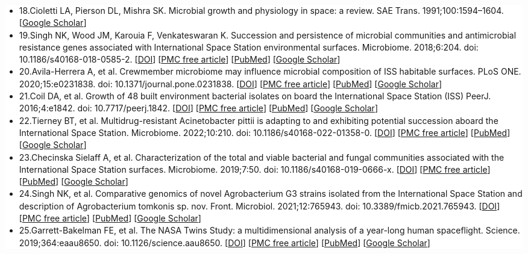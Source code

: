 *   18.Cioletti LA, Pierson DL, Mishra SK. Microbial growth and physiology in space: a review. SAE Trans. 1991;100:1594–1604. \[[Google Scholar](https://scholar.google.com/scholar_lookup?journal=SAE%20Trans.&title=Microbial%20growth%20and%20physiology%20in%20space:%20a%20review&author=LA%20Cioletti&author=DL%20Pierson&author=SK%20Mishra&volume=100&publication_year=1991&pages=1594-1604&)\]
*   19.Singh NK, Wood JM, Karouia F, Venkateswaran K. Succession and persistence of microbial communities and antimicrobial resistance genes associated with International Space Station environmental surfaces. Microbiome. 2018;6:204. doi: 10.1186/s40168-018-0585-2. \[[DOI](https://doi.org/10.1186/s40168-018-0585-2)\] \[[PMC free article](https://www.ncbi.nlm.nih.gov/articles/PMC6234677/)\] \[[PubMed](https://pubmed.ncbi.nlm.nih.gov/30424821/)\] \[[Google Scholar](https://scholar.google.com/scholar_lookup?journal=Microbiome&title=Succession%20and%20persistence%20of%20microbial%20communities%20and%20antimicrobial%20resistance%20genes%20associated%20with%20International%20Space%20Station%20environmental%20surfaces&author=NK%20Singh&author=JM%20Wood&author=F%20Karouia&author=K%20Venkateswaran&volume=6&publication_year=2018&pages=204&pmid=30424821&doi=10.1186/s40168-018-0585-2&)\]
*   20.Avila-Herrera A, et al. Crewmember microbiome may influence microbial composition of ISS habitable surfaces. PLoS ONE. 2020;15:e0231838. doi: 10.1371/journal.pone.0231838. \[[DOI](https://doi.org/10.1371/journal.pone.0231838)\] \[[PMC free article](https://www.ncbi.nlm.nih.gov/articles/PMC7190111/)\] \[[PubMed](https://pubmed.ncbi.nlm.nih.gov/32348348/)\] \[[Google Scholar](https://scholar.google.com/scholar_lookup?journal=PLoS%20ONE&title=Crewmember%20microbiome%20may%20influence%20microbial%20composition%20of%20ISS%20habitable%20surfaces&author=A%20Avila-Herrera&volume=15&publication_year=2020&pages=e0231838&pmid=32348348&doi=10.1371/journal.pone.0231838&)\]
*   21.Coil DA, et al. Growth of 48 built environment bacterial isolates on board the International Space Station (ISS) PeerJ. 2016;4:e1842. doi: 10.7717/peerj.1842. \[[DOI](https://doi.org/10.7717/peerj.1842)\] \[[PMC free article](https://www.ncbi.nlm.nih.gov/articles/PMC4806633/)\] \[[PubMed](https://pubmed.ncbi.nlm.nih.gov/27019789/)\] \[[Google Scholar](https://scholar.google.com/scholar_lookup?journal=PeerJ&title=Growth%20of%2048%20built%20environment%20bacterial%20isolates%20on%20board%20the%20International%20Space%20Station%20\(ISS\)&author=DA%20Coil&volume=4&publication_year=2016&pages=e1842&pmid=27019789&doi=10.7717/peerj.1842&)\]
*   22.Tierney BT, et al. Multidrug-resistant Acinetobacter pittii is adapting to and exhibiting potential succession aboard the International Space Station. Microbiome. 2022;10:210. doi: 10.1186/s40168-022-01358-0. \[[DOI](https://doi.org/10.1186/s40168-022-01358-0)\] \[[PMC free article](https://www.ncbi.nlm.nih.gov/articles/PMC9743659/)\] \[[PubMed](https://pubmed.ncbi.nlm.nih.gov/36503581/)\] \[[Google Scholar](https://scholar.google.com/scholar_lookup?journal=Microbiome&title=Multidrug-resistant%20Acinetobacter%20pittii%20is%20adapting%20to%20and%20exhibiting%20potential%20succession%20aboard%20the%20International%20Space%20Station&author=BT%20Tierney&volume=10&publication_year=2022&pages=210&pmid=36503581&doi=10.1186/s40168-022-01358-0&)\]
*   23.Checinska Sielaff A, et al. Characterization of the total and viable bacterial and fungal communities associated with the International Space Station surfaces. Microbiome. 2019;7:50. doi: 10.1186/s40168-019-0666-x. \[[DOI](https://doi.org/10.1186/s40168-019-0666-x)\] \[[PMC free article](https://www.ncbi.nlm.nih.gov/articles/PMC6452512/)\] \[[PubMed](https://pubmed.ncbi.nlm.nih.gov/30955503/)\] \[[Google Scholar](https://scholar.google.com/scholar_lookup?journal=Microbiome&title=Characterization%20of%20the%20total%20and%20viable%20bacterial%20and%20fungal%20communities%20associated%20with%20the%20International%20Space%20Station%20surfaces&author=A%20Checinska%20Sielaff&volume=7&publication_year=2019&pages=50&pmid=30955503&doi=10.1186/s40168-019-0666-x&)\]
*   24.Singh NK, et al. Comparative genomics of novel Agrobacterium G3 strains isolated from the International Space Station and description of Agrobacterium tomkonis sp. nov. Front. Microbiol. 2021;12:765943. doi: 10.3389/fmicb.2021.765943. \[[DOI](https://doi.org/10.3389/fmicb.2021.765943)\] \[[PMC free article](https://www.ncbi.nlm.nih.gov/articles/PMC8685578/)\] \[[PubMed](https://pubmed.ncbi.nlm.nih.gov/34938279/)\] \[[Google Scholar](https://scholar.google.com/scholar_lookup?journal=Front.%20Microbiol.&title=Comparative%20genomics%20of%20novel%20Agrobacterium%20G3%20strains%20isolated%20from%20the%20International%20Space%20Station%20and%20description%20of%20Agrobacterium%20tomkonis%20sp.%20nov&author=NK%20Singh&volume=12&publication_year=2021&pages=765943&pmid=34938279&doi=10.3389/fmicb.2021.765943&)\]
*   25.Garrett-Bakelman FE, et al. The NASA Twins Study: a multidimensional analysis of a year-long human spaceflight. Science. 2019;364:eaau8650. doi: 10.1126/science.aau8650. \[[DOI](https://doi.org/10.1126/science.aau8650)\] \[[PMC free article](https://www.ncbi.nlm.nih.gov/articles/PMC7580864/)\] \[[PubMed](https://pubmed.ncbi.nlm.nih.gov/30975860/)\] \[[Google Scholar](https://scholar.google.com/scholar_lookup?journal=Science&title=The%20NASA%20Twins%20Study:%20a%20multidimensional%20analysis%20of%20a%20year-long%20human%20spaceflight&author=FE%20Garrett-Bakelman&volume=364&publication_year=2019&pages=eaau8650&pmid=30975860&doi=10.1126/science.aau8650&)\]